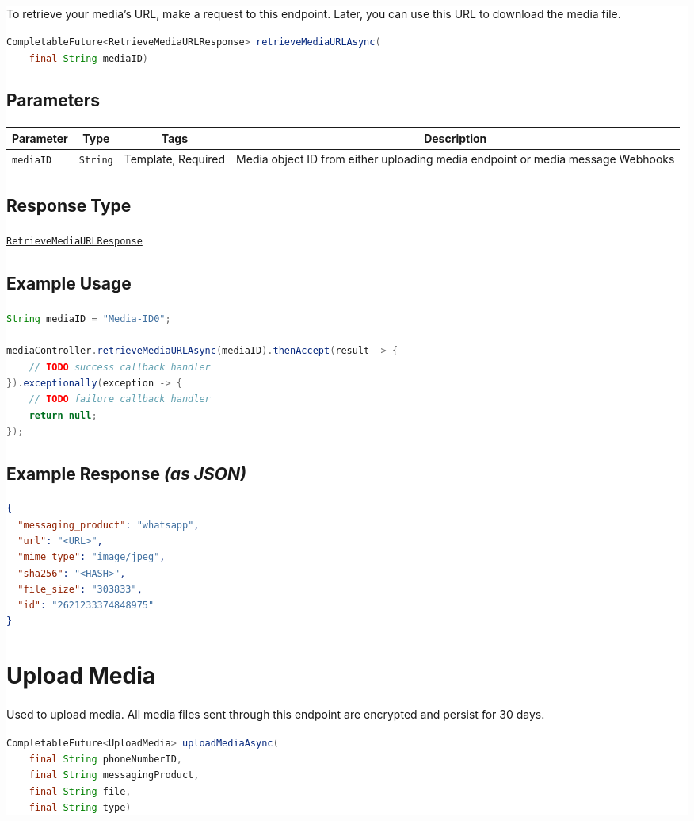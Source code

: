 To retrieve your media’s URL, make a request to this endpoint. Later, you can use this URL to download the media file.

```java
CompletableFuture<RetrieveMediaURLResponse> retrieveMediaURLAsync(
    final String mediaID)
```

## Parameters

| Parameter | Type | Tags | Description |
|  --- | --- | --- | --- |
| `mediaID` | `String` | Template, Required | Media object ID from either uploading media endpoint or media message Webhooks |

## Response Type

[`RetrieveMediaURLResponse`](../../doc/models/retrieve-media-url-response.md)

## Example Usage

```java
String mediaID = "Media-ID0";

mediaController.retrieveMediaURLAsync(mediaID).thenAccept(result -> {
    // TODO success callback handler
}).exceptionally(exception -> {
    // TODO failure callback handler
    return null;
});
```

## Example Response *(as JSON)*

```json
{
  "messaging_product": "whatsapp",
  "url": "<URL>",
  "mime_type": "image/jpeg",
  "sha256": "<HASH>",
  "file_size": "303833",
  "id": "2621233374848975"
}
```


# Upload Media

Used to upload media. All media files sent through this endpoint are encrypted and persist for 30 days.

```java
CompletableFuture<UploadMedia> uploadMediaAsync(
    final String phoneNumberID,
    final String messagingProduct,
    final String file,
    final String type)
```
